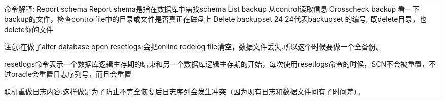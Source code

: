 
命令解释:
Report schema Report shema是指在数据库中需找schema
List backup 从control读取信息
Crosscheck backup 看一下backup的文件，检查controlfile中的目录或文件是否真正在磁盘上
Delete backupset 24 24代表backupset 的编号, 既delete目录，也delete你的文件

 

注意:在做了alter database open resetlogs;会把online redelog file清空，数据文件丢失.所以这个时候要做一个全备份。

resetlogs命令表示一个数据库逻辑生存期的结束和另一个数据库逻辑生存期的开始，每次使用resetlogs命令的时候，SCN不会被重置，不过oracle会重置日志序列号，而且会重置

联机重做日志内容.这样做是为了防止不完全恢复后日志序列会发生冲突（因为现有日志和数据文件间有了时间差）。

 